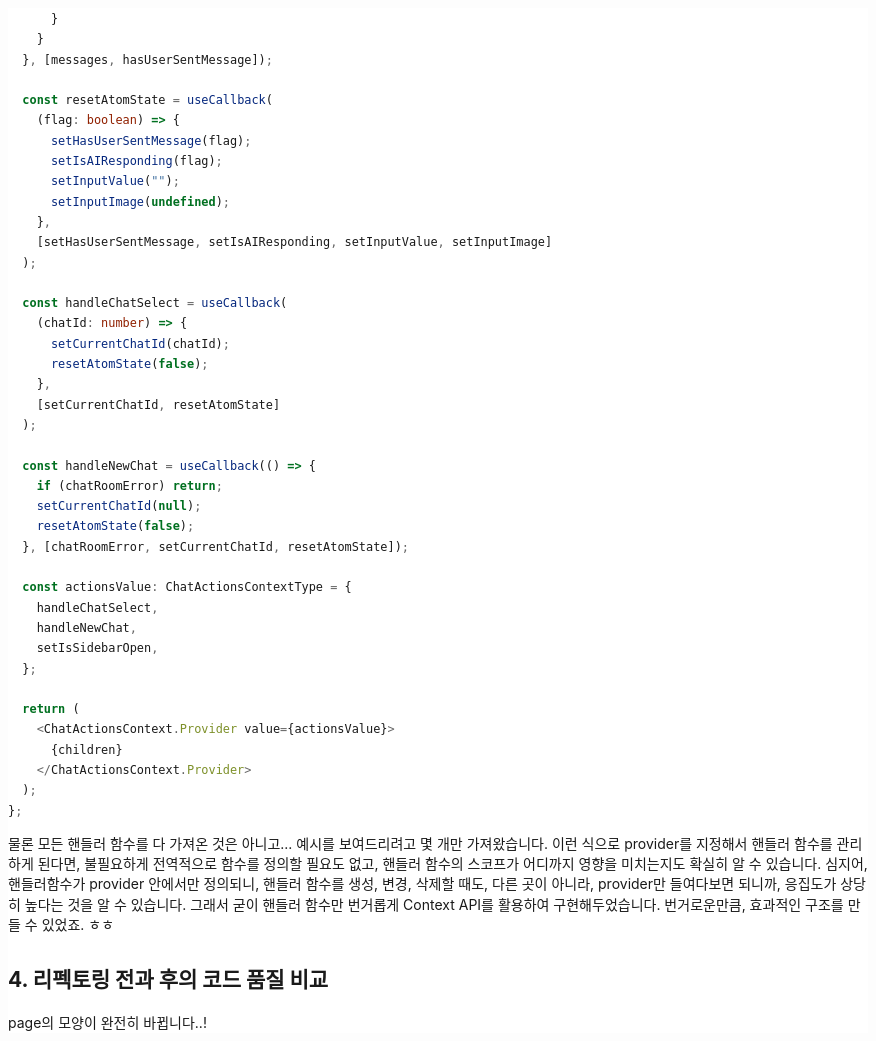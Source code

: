```ts
      }
    }
  }, [messages, hasUserSentMessage]);

  const resetAtomState = useCallback(
    (flag: boolean) => {
      setHasUserSentMessage(flag);
      setIsAIResponding(flag);
      setInputValue("");
      setInputImage(undefined);
    },
    [setHasUserSentMessage, setIsAIResponding, setInputValue, setInputImage]
  );

  const handleChatSelect = useCallback(
    (chatId: number) => {
      setCurrentChatId(chatId);
      resetAtomState(false);
    },
    [setCurrentChatId, resetAtomState]
  );

  const handleNewChat = useCallback(() => {
    if (chatRoomError) return;
    setCurrentChatId(null);
    resetAtomState(false);
  }, [chatRoomError, setCurrentChatId, resetAtomState]);

  const actionsValue: ChatActionsContextType = {
    handleChatSelect,
    handleNewChat,
    setIsSidebarOpen,
  };

  return (
    <ChatActionsContext.Provider value={actionsValue}>
      {children}
    </ChatActionsContext.Provider>
  );
};
```

물론 모든 핸들러 함수를 다 가져온 것은 아니고... 예시를 보여드리려고 몇 개만 가져왔습니다. 이런 식으로 provider를 지정해서 핸들러 함수를 관리하게 된다면, 불필요하게 전역적으로 함수를 정의할 필요도 없고, 핸들러 함수의 스코프가 어디까지 영향을 미치는지도 확실히 알 수 있습니다. 심지어, 핸들러함수가 provider 안에서만 정의되니, 핸들러 함수를 생성, 변경, 삭제할 때도, 다른 곳이 아니라, provider만 들여다보면 되니까, 응집도가 상당히 높다는 것을 알 수 있습니다. 그래서 굳이 핸들러 함수만 번거롭게 Context API를 활용하여 구현해두었습니다. 번거로운만큼, 효과적인 구조를 만들 수 있었죠. ㅎㅎ

## 4. 리펙토링 전과 후의 코드 품질 비교

page의 모양이 완전히 바뀝니다..!

